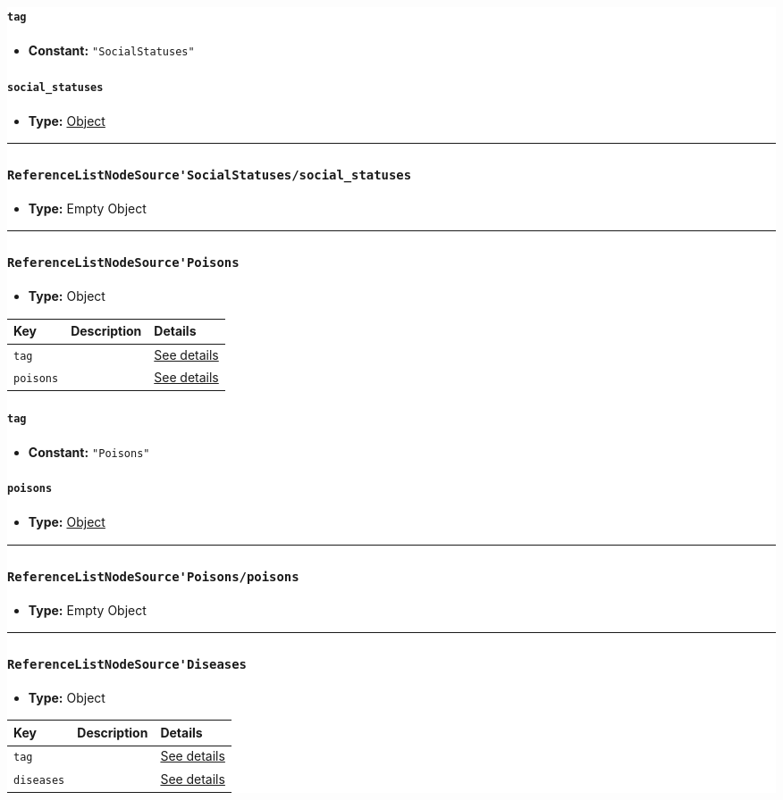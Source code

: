 #### <a name="ReferenceListNodeSource'SocialStatuses/tag"></a> `tag`

- **Constant:** `"SocialStatuses"`

#### <a name="ReferenceListNodeSource'SocialStatuses/social_statuses"></a> `social_statuses`

- **Type:** <a href="#ReferenceListNodeSource'SocialStatuses/social_statuses">Object</a>

---

### <a name="ReferenceListNodeSource'SocialStatuses/social_statuses"></a> `ReferenceListNodeSource'SocialStatuses/social_statuses`

- **Type:** Empty Object

---

### <a name="ReferenceListNodeSource'Poisons"></a> `ReferenceListNodeSource'Poisons`

- **Type:** Object

Key | Description | Details
:-- | :-- | :--
`tag` |  | <a href="#ReferenceListNodeSource'Poisons/tag">See details</a>
`poisons` |  | <a href="#ReferenceListNodeSource'Poisons/poisons">See details</a>

#### <a name="ReferenceListNodeSource'Poisons/tag"></a> `tag`

- **Constant:** `"Poisons"`

#### <a name="ReferenceListNodeSource'Poisons/poisons"></a> `poisons`

- **Type:** <a href="#ReferenceListNodeSource'Poisons/poisons">Object</a>

---

### <a name="ReferenceListNodeSource'Poisons/poisons"></a> `ReferenceListNodeSource'Poisons/poisons`

- **Type:** Empty Object

---

### <a name="ReferenceListNodeSource'Diseases"></a> `ReferenceListNodeSource'Diseases`

- **Type:** Object

Key | Description | Details
:-- | :-- | :--
`tag` |  | <a href="#ReferenceListNodeSource'Diseases/tag">See details</a>
`diseases` |  | <a href="#ReferenceListNodeSource'Diseases/diseases">See details</a>
